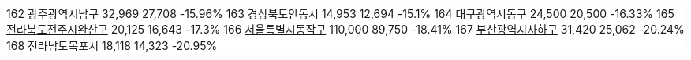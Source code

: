   <tr class="item">
    <td>162</td>
    <td><a href="/apt/광주광역시남구">광주광역시남구</a></td>
    <td>32,969</td>
    <td>27,708</td>
    <td>-15.96%</td>
  </tr>

  <tr class="item">
    <td>163</td>
    <td><a href="/apt/경상북도안동시">경상북도안동시</a></td>
    <td>14,953</td>
    <td>12,694</td>
    <td>-15.1%</td>
  </tr>

  <tr class="item">
    <td>164</td>
    <td><a href="/apt/대구광역시동구">대구광역시동구</a></td>
    <td>24,500</td>
    <td>20,500</td>
    <td>-16.33%</td>
  </tr>

  <tr class="item">
    <td>165</td>
    <td><a href="/apt/전라북도전주시완산구">전라북도전주시완산구</a></td>
    <td>20,125</td>
    <td>16,643</td>
    <td>-17.3%</td>
  </tr>

  <tr class="item">
    <td>166</td>
    <td><a href="/apt/서울특별시동작구">서울특별시동작구</a></td>
    <td>110,000</td>
    <td>89,750</td>
    <td>-18.41%</td>
  </tr>

  <tr class="item">
    <td>167</td>
    <td><a href="/apt/부산광역시사하구">부산광역시사하구</a></td>
    <td>31,420</td>
    <td>25,062</td>
    <td>-20.24%</td>
  </tr>

  <tr class="item">
    <td>168</td>
    <td><a href="/apt/전라남도목포시">전라남도목포시</a></td>
    <td>18,118</td>
    <td>14,323</td>
    <td>-20.95%</td>
  </tr>
